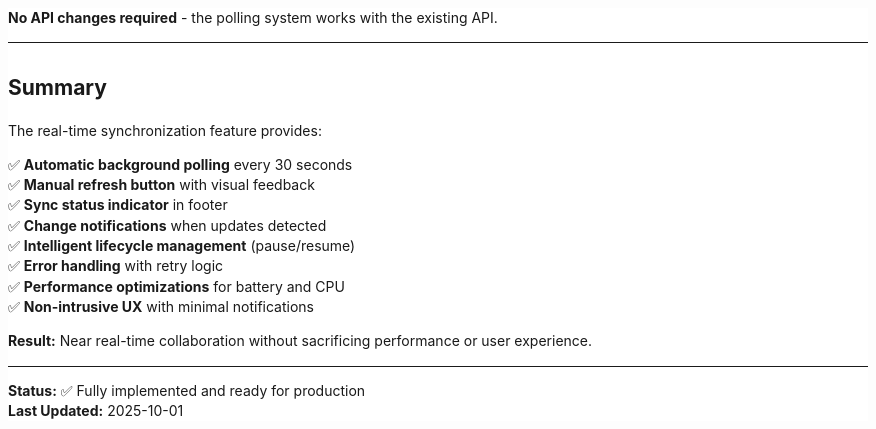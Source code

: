 **No API changes required** - the polling system works with the existing API.

---

## Summary

The real-time synchronization feature provides:

✅ **Automatic background polling** every 30 seconds  
✅ **Manual refresh button** with visual feedback  
✅ **Sync status indicator** in footer  
✅ **Change notifications** when updates detected  
✅ **Intelligent lifecycle management** (pause/resume)  
✅ **Error handling** with retry logic  
✅ **Performance optimizations** for battery and CPU  
✅ **Non-intrusive UX** with minimal notifications  

**Result:** Near real-time collaboration without sacrificing performance or user experience.

---

**Status:** ✅ Fully implemented and ready for production  
**Last Updated:** 2025-10-01

